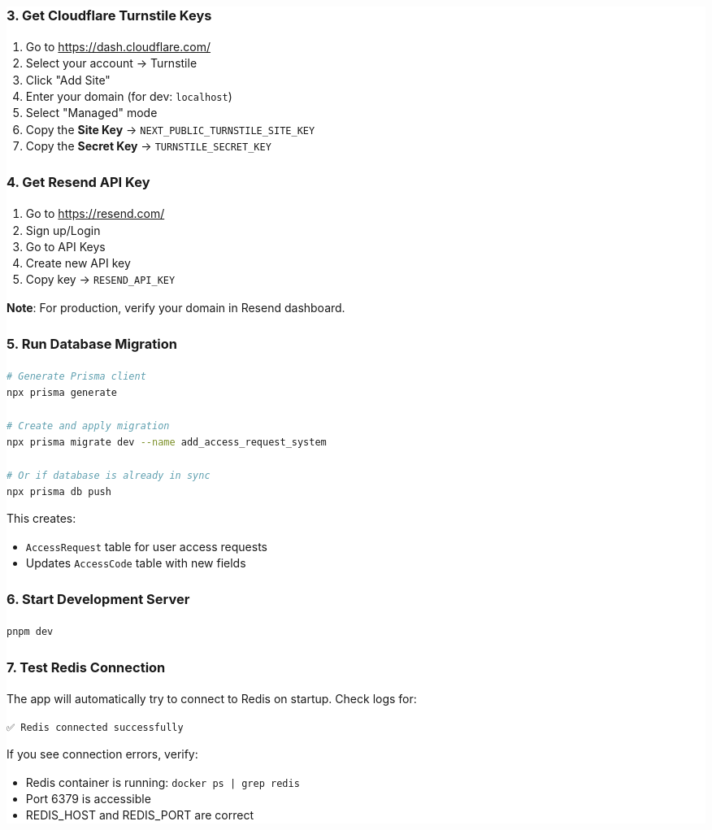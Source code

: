 ### 3. Get Cloudflare Turnstile Keys

1. Go to https://dash.cloudflare.com/
2. Select your account → Turnstile
3. Click "Add Site"
4. Enter your domain (for dev: `localhost`)
5. Select "Managed" mode
6. Copy the **Site Key** → `NEXT_PUBLIC_TURNSTILE_SITE_KEY`
7. Copy the **Secret Key** → `TURNSTILE_SECRET_KEY`

### 4. Get Resend API Key

1. Go to https://resend.com/
2. Sign up/Login
3. Go to API Keys
4. Create new API key
5. Copy key → `RESEND_API_KEY`

**Note**: For production, verify your domain in Resend dashboard.

### 5. Run Database Migration

```bash
# Generate Prisma client
npx prisma generate

# Create and apply migration
npx prisma migrate dev --name add_access_request_system

# Or if database is already in sync
npx prisma db push
```

This creates:
- `AccessRequest` table for user access requests
- Updates `AccessCode` table with new fields

### 6. Start Development Server

```bash
pnpm dev
```

### 7. Test Redis Connection

The app will automatically try to connect to Redis on startup. Check logs for:
```
✅ Redis connected successfully
```

If you see connection errors, verify:
- Redis container is running: `docker ps | grep redis`
- Port 6379 is accessible
- REDIS_HOST and REDIS_PORT are correct
